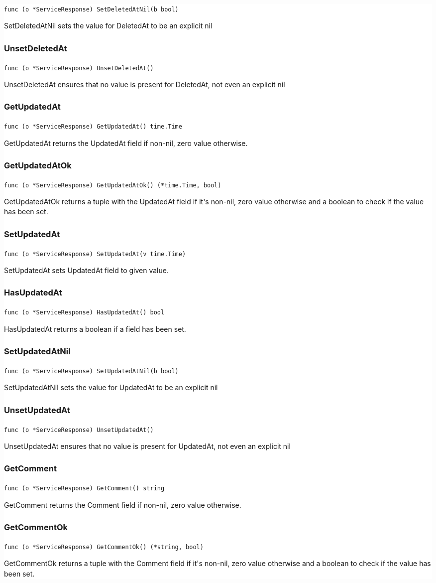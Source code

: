 `func (o *ServiceResponse) SetDeletedAtNil(b bool)`

 SetDeletedAtNil sets the value for DeletedAt to be an explicit nil

### UnsetDeletedAt
`func (o *ServiceResponse) UnsetDeletedAt()`

UnsetDeletedAt ensures that no value is present for DeletedAt, not even an explicit nil
### GetUpdatedAt

`func (o *ServiceResponse) GetUpdatedAt() time.Time`

GetUpdatedAt returns the UpdatedAt field if non-nil, zero value otherwise.

### GetUpdatedAtOk

`func (o *ServiceResponse) GetUpdatedAtOk() (*time.Time, bool)`

GetUpdatedAtOk returns a tuple with the UpdatedAt field if it's non-nil, zero value otherwise
and a boolean to check if the value has been set.

### SetUpdatedAt

`func (o *ServiceResponse) SetUpdatedAt(v time.Time)`

SetUpdatedAt sets UpdatedAt field to given value.

### HasUpdatedAt

`func (o *ServiceResponse) HasUpdatedAt() bool`

HasUpdatedAt returns a boolean if a field has been set.

### SetUpdatedAtNil

`func (o *ServiceResponse) SetUpdatedAtNil(b bool)`

 SetUpdatedAtNil sets the value for UpdatedAt to be an explicit nil

### UnsetUpdatedAt
`func (o *ServiceResponse) UnsetUpdatedAt()`

UnsetUpdatedAt ensures that no value is present for UpdatedAt, not even an explicit nil
### GetComment

`func (o *ServiceResponse) GetComment() string`

GetComment returns the Comment field if non-nil, zero value otherwise.

### GetCommentOk

`func (o *ServiceResponse) GetCommentOk() (*string, bool)`

GetCommentOk returns a tuple with the Comment field if it's non-nil, zero value otherwise
and a boolean to check if the value has been set.
